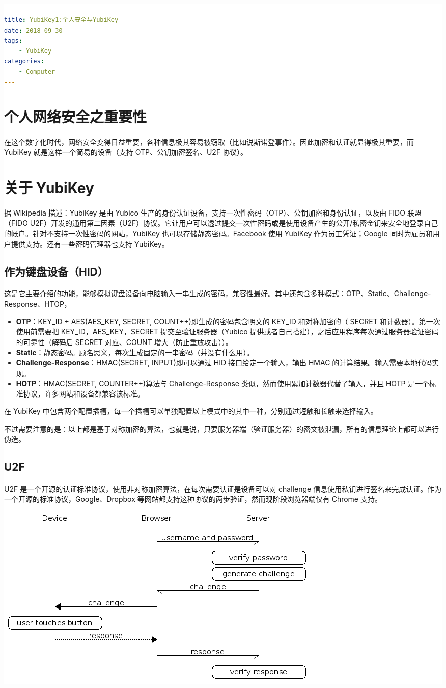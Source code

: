 ```yaml
---
title: YubiKey1:个人安全与YubiKey
date: 2018-09-30
tags:
    - YubiKey
categories:
    - Computer
---
```


# 个人网络安全之重要性

在这个数字化时代，网络安全变得日益重要，各种信息极其容易被窃取（比如说斯诺登事件）。因此加密和认证就显得极其重要，而 YubiKey 就是这样一个简易的设备（支持 OTP、公钥加密签名、U2F 协议）。

# 关于 YubiKey

据 Wikipedia 描述：YubiKey 是由 Yubico 生产的身份认证设备，支持一次性密码（OTP）、公钥加密和身份认证，以及由 FIDO 联盟（FIDO U2F）开发的通用第二因素（U2F）协议。它让用户可以透过提交一次性密码或是使用设备产生的公开/私密金钥来安全地登录自己的帐户。针对不支持一次性密码的网站，YubiKey 也可以存储静态密码。Facebook 使用 YubiKey 作为员工凭证；Google 同时为雇员和用户提供支持。还有一些密码管理器也支持 YubiKey。

## 作为键盘设备（HID）

这是它主要介绍的功能，能够模拟键盘设备向电脑输入一串生成的密码，兼容性最好。其中还包含多种模式：OTP、Static、Challenge-Response、HTOP，

-   **OTP**：KEY_ID + AES(AES_KEY, SECRET, COUNT++)即生成的密码包含明文的 KEY_ID 和对称加密的（ SECRET 和计数器）。第一次使用前需要把 KEY_ID，AES_KEY，SECRET 提交至验证服务器（Yubico 提供或者自己搭建），之后应用程序每次通过服务器验证密码的可靠性（解码后 SECRET 对应、COUNT 增大（防止重放攻击））。
-   **Static**：静态密码。顾名思义，每次生成固定的一串密码（并没有什么用）。
-   **Challenge-Response**：HMAC(SECRET, INPUT)即可以通过 HID 接口给定一个输入，输出 HMAC 的计算结果。输入需要本地代码实现。
-   **HOTP**：HMAC(SECRET, COUNTER++)算法与 Challenge-Response 类似，然而使用累加计数器代替了输入，并且 HOTP 是一个标准协议，许多网站和设备都兼容该标准。

在 YubiKey 中包含两个配置插槽，每一个插槽可以单独配置以上模式中的其中一种，分别通过短触和长触来选择输入。

不过需要注意的是：以上都是基于对称加密的算法，也就是说，只要服务器端（验证服务器）的密文被泄漏，所有的信息理论上都可以进行伪造。

## U2F

U2F 是一个开源的认证标准协议，使用非对称加密算法，在每次需要认证是设备可以对 challenge 信息使用私钥进行签名来完成认证。作为一个开源的标准协议，Google、Dropbox 等网站都支持这种协议的两步验证，然而现阶段浏览器端仅有 Chrome 支持。

![U2F](U2F.png)

